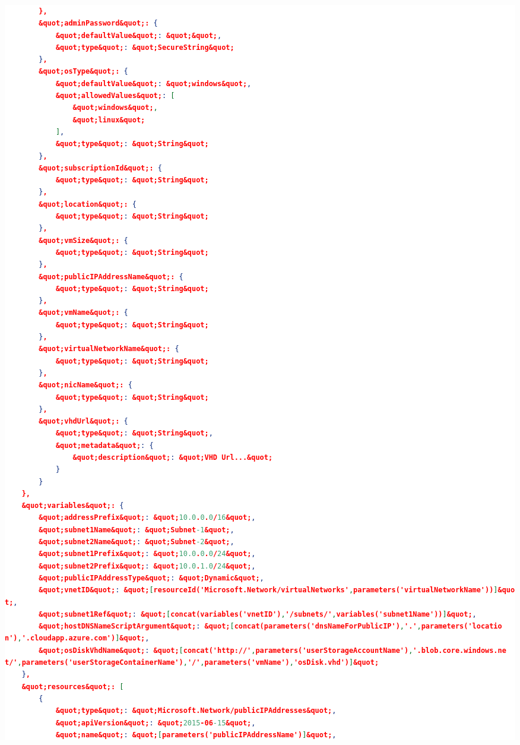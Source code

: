```JSON
        },
        &quot;adminPassword&quot;: {
            &quot;defaultValue&quot;: &quot;&quot;,
            &quot;type&quot;: &quot;SecureString&quot;
        },
        &quot;osType&quot;: {
            &quot;defaultValue&quot;: &quot;windows&quot;,
            &quot;allowedValues&quot;: [
                &quot;windows&quot;,
                &quot;linux&quot;
            ],
            &quot;type&quot;: &quot;String&quot;
        },
        &quot;subscriptionId&quot;: {
            &quot;type&quot;: &quot;String&quot;
        },
        &quot;location&quot;: {
            &quot;type&quot;: &quot;String&quot;
        },
        &quot;vmSize&quot;: {
            &quot;type&quot;: &quot;String&quot;
        },
        &quot;publicIPAddressName&quot;: {
            &quot;type&quot;: &quot;String&quot;
        },
        &quot;vmName&quot;: {
            &quot;type&quot;: &quot;String&quot;
        },
        &quot;virtualNetworkName&quot;: {
            &quot;type&quot;: &quot;String&quot;
        },
        &quot;nicName&quot;: {
            &quot;type&quot;: &quot;String&quot;
        },
        &quot;vhdUrl&quot;: {
            &quot;type&quot;: &quot;String&quot;,
            &quot;metadata&quot;: {
                &quot;description&quot;: &quot;VHD Url...&quot;
            }
        }
    },
    &quot;variables&quot;: {
        &quot;addressPrefix&quot;: &quot;10.0.0.0/16&quot;,
        &quot;subnet1Name&quot;: &quot;Subnet-1&quot;,
        &quot;subnet2Name&quot;: &quot;Subnet-2&quot;,
        &quot;subnet1Prefix&quot;: &quot;10.0.0.0/24&quot;,
        &quot;subnet2Prefix&quot;: &quot;10.0.1.0/24&quot;,
        &quot;publicIPAddressType&quot;: &quot;Dynamic&quot;,
        &quot;vnetID&quot;: &quot;[resourceId('Microsoft.Network/virtualNetworks',parameters('virtualNetworkName'))]&quot;,
        &quot;subnet1Ref&quot;: &quot;[concat(variables('vnetID'),'/subnets/',variables('subnet1Name'))]&quot;,
        &quot;hostDNSNameScriptArgument&quot;: &quot;[concat(parameters('dnsNameForPublicIP'),'.',parameters('location'),'.cloudapp.azure.com')]&quot;,
        &quot;osDiskVhdName&quot;: &quot;[concat('http://',parameters('userStorageAccountName'),'.blob.core.windows.net/',parameters('userStorageContainerName'),'/',parameters('vmName'),'osDisk.vhd')]&quot;
    },
    &quot;resources&quot;: [
        {
            &quot;type&quot;: &quot;Microsoft.Network/publicIPAddresses&quot;,
            &quot;apiVersion&quot;: &quot;2015-06-15&quot;,
            &quot;name&quot;: &quot;[parameters('publicIPAddressName')]&quot;,
```
